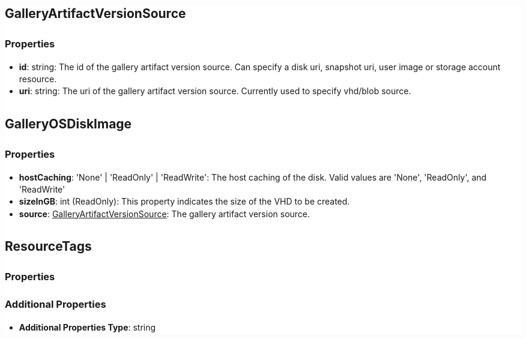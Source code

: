 ## GalleryArtifactVersionSource
### Properties
* **id**: string: The id of the gallery artifact version source. Can specify a disk uri, snapshot uri, user image or storage account resource.
* **uri**: string: The uri of the gallery artifact version source. Currently used to specify vhd/blob source.

## GalleryOSDiskImage
### Properties
* **hostCaching**: 'None' | 'ReadOnly' | 'ReadWrite': The host caching of the disk. Valid values are 'None', 'ReadOnly', and 'ReadWrite'
* **sizeInGB**: int (ReadOnly): This property indicates the size of the VHD to be created.
* **source**: [GalleryArtifactVersionSource](#galleryartifactversionsource): The gallery artifact version source.

## ResourceTags
### Properties
### Additional Properties
* **Additional Properties Type**: string

